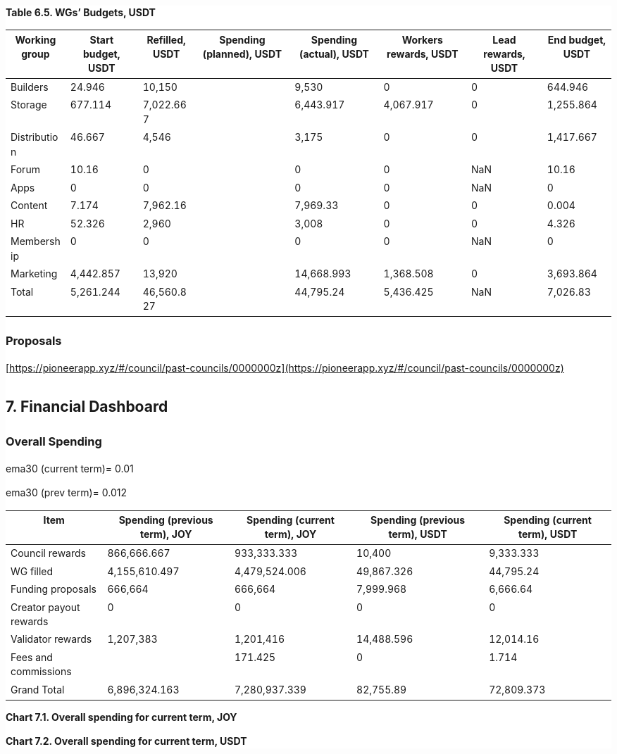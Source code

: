 **Table 6.5. WGs’ Budgets, USDT**

| Working group | Start budget, USDT | Refilled, USDT | Spending (planned), USDT | Spending (actual), USDT | Workers rewards, USDT | Lead rewards, USDT | End budget, USDT |
| --- | --- | --- | --- | --- | --- | --- | --- |
| Builders | 24.946 | 10,150 |  | 9,530 | 0 | 0 | 644.946 |
| Storage | 677.114 | 7,022.667 |  | 6,443.917 | 4,067.917 | 0 | 1,255.864 |
| Distribution | 46.667 | 4,546 |  | 3,175 | 0 | 0 | 1,417.667 |
| Forum | 10.16 | 0 |  | 0 | 0 | NaN | 10.16 |
| Apps | 0 | 0 |  | 0 | 0 | NaN | 0 |
| Content | 7.174 | 7,962.16 |  | 7,969.33 | 0 | 0 | 0.004 |
| HR | 52.326 | 2,960 |  | 3,008 | 0 | 0 | 4.326 |
| Membership | 0 | 0 |  | 0 | 0 | NaN | 0 |
| Marketing | 4,442.857 | 13,920 |  | 14,668.993 | 1,368.508 | 0 | 3,693.864 |
| Total | 5,261.244 | 46,560.827 |  | 44,795.24 | 5,436.425 | NaN | 7,026.83 |

### **Proposals**

[https://pioneerapp.xyz/#/council/past-councils/0000000z](https://pioneerapp.xyz/#/council/past-councils/0000000z)

## **7. Financial Dashboard**

### O**verall Spending**

ema30 (current term)= 0.01

ema30 (prev term)= 0.012

| Item | Spending (previous term), JOY | Spending (current term), JOY | Spending (previous term), USDT | Spending (current term), USDT |
| --- | --- | --- | --- | --- |
| Council rewards | 866,666.667 | 933,333.333 | 10,400 | 9,333.333 |
| WG filled | 4,155,610.497 | 4,479,524.006 | 49,867.326 | 44,795.24 |
| Funding proposals | 666,664 | 666,664 | 7,999.968 | 6,666.64 |
| Creator payout rewards | 0 | 0 | 0 | 0 |
| Validator rewards | 1,207,383 | 1,201,416 | 14,488.596 | 12,014.16 |
| Fees and commissions |  | 171.425 | 0 | 1.714 |
| Grand Total | 6,896,324.163 | 7,280,937.339 | 82,755.89 | 72,809.373 |

**Chart 7.1. Overall spending for current term, JOY**

**Chart 7.2. Overall spending for current term, USDT**
